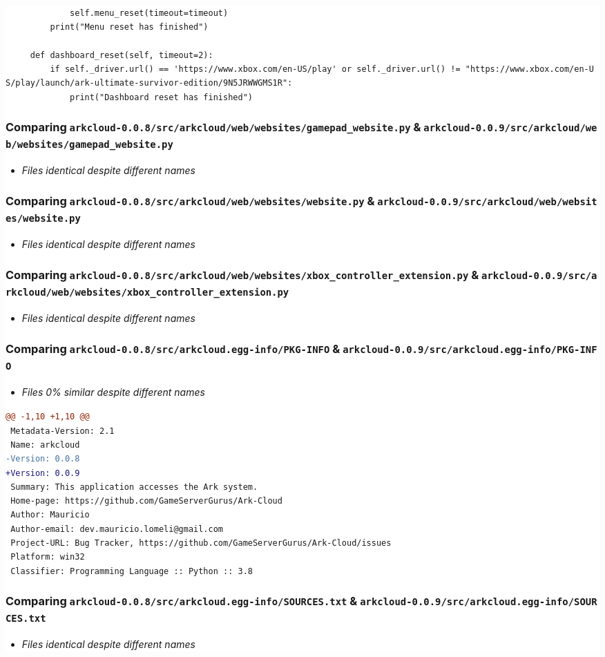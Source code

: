 ```diff
             self.menu_reset(timeout=timeout)
         print("Menu reset has finished")
 
     def dashboard_reset(self, timeout=2):
         if self._driver.url() == 'https://www.xbox.com/en-US/play' or self._driver.url() != "https://www.xbox.com/en-US/play/launch/ark-ultimate-survivor-edition/9N5JRWWGMS1R":
             print("Dashboard reset has finished")
```

### Comparing `arkcloud-0.0.8/src/arkcloud/web/websites/gamepad_website.py` & `arkcloud-0.0.9/src/arkcloud/web/websites/gamepad_website.py`

 * *Files identical despite different names*

### Comparing `arkcloud-0.0.8/src/arkcloud/web/websites/website.py` & `arkcloud-0.0.9/src/arkcloud/web/websites/website.py`

 * *Files identical despite different names*

### Comparing `arkcloud-0.0.8/src/arkcloud/web/websites/xbox_controller_extension.py` & `arkcloud-0.0.9/src/arkcloud/web/websites/xbox_controller_extension.py`

 * *Files identical despite different names*

### Comparing `arkcloud-0.0.8/src/arkcloud.egg-info/PKG-INFO` & `arkcloud-0.0.9/src/arkcloud.egg-info/PKG-INFO`

 * *Files 0% similar despite different names*

```diff
@@ -1,10 +1,10 @@
 Metadata-Version: 2.1
 Name: arkcloud
-Version: 0.0.8
+Version: 0.0.9
 Summary: This application accesses the Ark system.
 Home-page: https://github.com/GameServerGurus/Ark-Cloud
 Author: Mauricio
 Author-email: dev.mauricio.lomeli@gmail.com
 Project-URL: Bug Tracker, https://github.com/GameServerGurus/Ark-Cloud/issues
 Platform: win32
 Classifier: Programming Language :: Python :: 3.8
```

### Comparing `arkcloud-0.0.8/src/arkcloud.egg-info/SOURCES.txt` & `arkcloud-0.0.9/src/arkcloud.egg-info/SOURCES.txt`

 * *Files identical despite different names*

